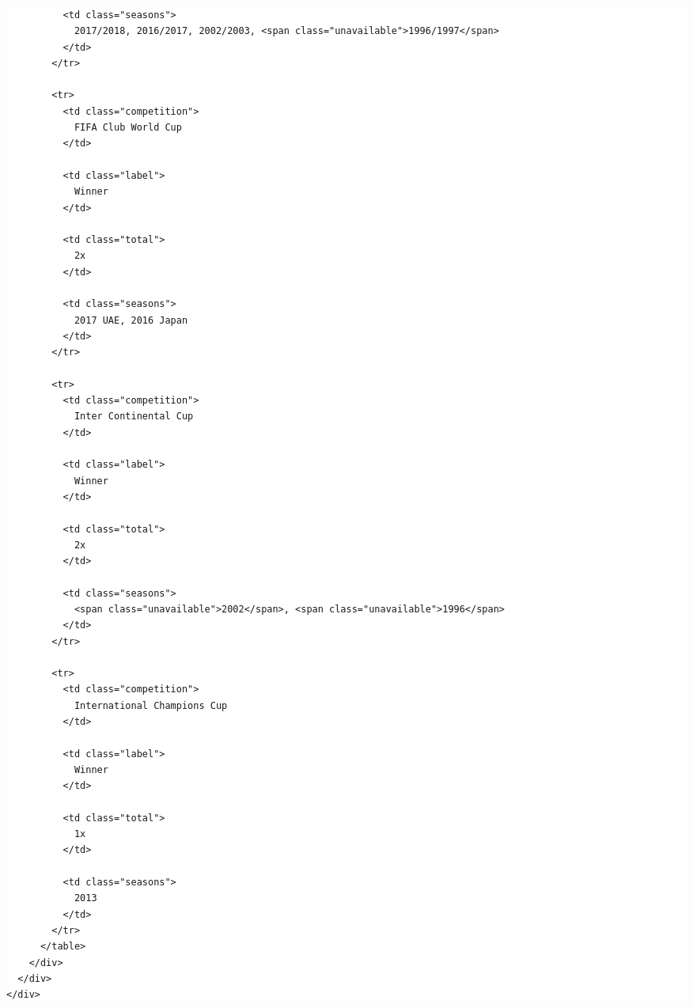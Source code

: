               <td class="seasons">
                2017/2018, 2016/2017, 2002/2003, <span class="unavailable">1996/1997</span>
              </td>
            </tr>
            
            <tr>
              <td class="competition">
                FIFA Club World Cup
              </td>
              
              <td class="label">
                Winner
              </td>
              
              <td class="total">
                2x
              </td>
              
              <td class="seasons">
                2017 UAE, 2016 Japan
              </td>
            </tr>
            
            <tr>
              <td class="competition">
                Inter Continental Cup
              </td>
              
              <td class="label">
                Winner
              </td>
              
              <td class="total">
                2x
              </td>
              
              <td class="seasons">
                <span class="unavailable">2002</span>, <span class="unavailable">1996</span>
              </td>
            </tr>
            
            <tr>
              <td class="competition">
                International Champions Cup
              </td>
              
              <td class="label">
                Winner
              </td>
              
              <td class="total">
                1x
              </td>
              
              <td class="seasons">
                2013
              </td>
            </tr>
          </table>
        </div>
      </div>
    </div>
  </div>
</div>
